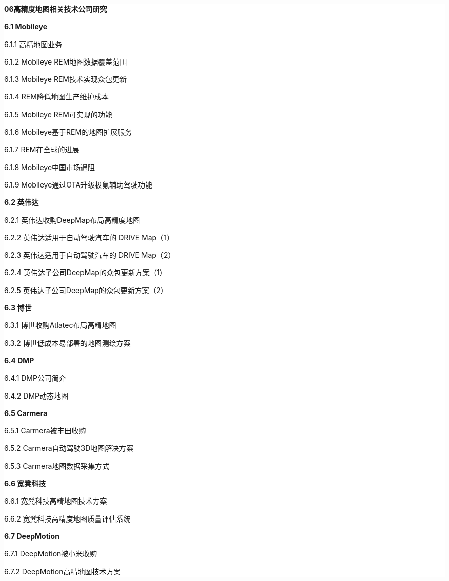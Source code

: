 **06高精度地图相关技术公司研究**

**6.1 Mobileye**

6.1.1 高精地图业务

6.1.2 Mobileye REM地图数据覆盖范围

6.1.3 Mobileye REM技术实现众包更新

6.1.4 REM降低地图生产维护成本

6.1.5 Mobileye REM可实现的功能

6.1.6 Mobileye基于REM的地图扩展服务

6.1.7 REM在全球的进展

6.1.8 Mobileye中国市场遇阻

6.1.9 Mobileye通过OTA升级极氪辅助驾驶功能

**6.2 英伟达**

6.2.1 英伟达收购DeepMap布局高精度地图

6.2.2 英伟达适用于自动驾驶汽车的 DRIVE Map（1）

6.2.3 英伟达适用于自动驾驶汽车的 DRIVE Map（2）

6.2.4 英伟达子公司DeepMap的众包更新方案（1）

6.2.5 英伟达子公司DeepMap的众包更新方案（2）

**6.3 博世**

6.3.1 博世收购Atlatec布局高精地图

6.3.2 博世低成本易部署的地图测绘方案

**6.4 DMP**

6.4.1 DMP公司简介

6.4.2 DMP动态地图

**6.5 Carmera**

6.5.1 Carmera被丰田收购

6.5.2 Carmera自动驾驶3D地图解决方案

6.5.3 Carmera地图数据采集方式

**6.6 宽凳科技**

6.6.1 宽凳科技高精地图技术方案

6.6.2 宽凳科技高精度地图质量评估系统

**6.7 DeepMotion**

6.7.1 DeepMotion被小米收购

6.7.2 DeepMotion高精地图技术方案
